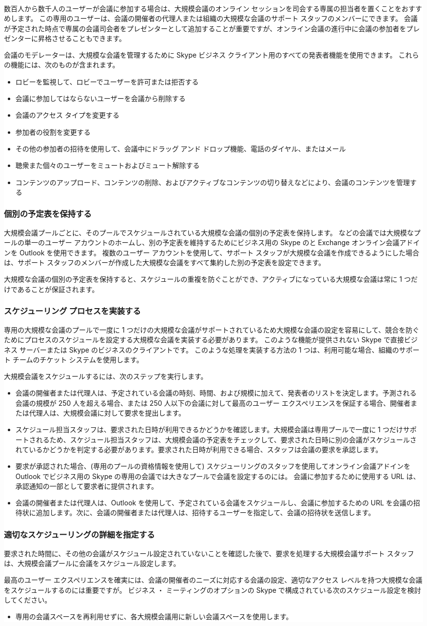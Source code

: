 数百人から数千人のユーザーが会議に参加する場合は、大規模会議のオンライン セッションを司会する専属の担当者を置くことをおすすめします。 この専用のユーザーは、会議の開催者の代理人または組織の大規模な会議のサポート スタッフのメンバーにできます。 会議が予定された時点で専属の会議司会者をプレゼンターとして追加することが重要ですが、オンライン会議の進行中に会議の参加者をプレゼンターに昇格させることもできます。
  
会議のモデレーターは、大規模な会議を管理するために Skype ビジネス クライアント用のすべての発表者機能を使用できます。 これらの機能には、次のものが含まれます。
  
- ロビーを監視して、ロビーでユーザーを許可または拒否する
    
- 会議に参加してはならないユーザーを会議から削除する
    
- 会議のアクセス タイプを変更する
    
- 参加者の役割を変更する
    
- その他の参加者の招待を使用して、会議中にドラッグ アンド ドロップ機能、電話のダイヤル、またはメール
    
- 聴衆また個々のユーザーをミュートおよびミュート解除する
    
- コンテンツのアップロード、コンテンツの削除、およびアクティブなコンテンツの切り替えなどにより、会議のコンテンツを管理する

    
### <a name="maintain-a-separate-calendar"></a>個別の予定表を保持する

大規模会議プールごとに、そのプールでスケジュールされている大規模な会議の個別の予定表を保持します。 などの会議では大規模なプールの単一のユーザー アカウントのホームし、別の予定表を維持するためにビジネス用の Skype のと Exchange オンライン会議アドインを Outlook を使用できます。 複数のユーザー アカウントを使用して、サポート スタッフが大規模な会議を作成できるようにした場合は、サポート スタッフのメンバーが作成した大規模な会議をすべて集約した別の予定表を設定できます。 
  
大規模な会議の個別の予定表を保持すると、スケジュールの重複を防ぐことができ、アクティブになっている大規模な会議は常に 1 つだけであることが保証されます。
  
### <a name="implement-a-scheduling-process"></a>スケジューリング プロセスを実装する

専用の大規模な会議のプールで一度に 1 つだけの大規模な会議がサポートされているため大規模な会議の設定を容易にして、競合を防ぐためにプロセスのスケジュールを設定する大規模な会議を実装する必要があります。 このような機能が提供されない Skype で直接ビジネス サーバーまたは Skype のビジネスのクライアントです。 このような処理を実装する方法の 1 つは、利用可能な場合、組織のサポート チームのチケット システムを使用します。
  
大規模会議をスケジュールするには、次のステップを実行します。
  
- 会議の開催者または代理人は、予定されている会議の時刻、時間、および規模に加えて、発表者のリストを決定します。予測される会議の規模が 250 人を超える場合、または 250 人以下の会議に対して最高のユーザー エクスペリエンスを保証する場合、開催者または代理人は、大規模会議に対して要求を提出します。
    
- スケジュール担当スタッフは、要求された日時が利用できるかどうかを確認します。大規模会議は専用プールで一度に 1 つだけサポートされるため、スケジュール担当スタッフは、大規模会議の予定表をチェックして、要求された日時に別の会議がスケジュールされているかどうかを判定する必要があります。要求された日時が利用できる場合、スタッフは会議の要求を承認します。
    
- 要求が承認された場合、(専用のプールの資格情報を使用して) スケジューリングのスタッフを使用してオンライン会議アドインを Outlook でビジネス用の Skype の専用の会議では大きなプールで会議を設定するのには。 会議に参加するために使用する URL は、承認通知の一部として要求者に提供されます。
    
- 会議の開催者または代理人は、Outlook を使用して、予定されている会議をスケジュールし、会議に参加するための URL を会議の招待状に追加します。次に、会議の開催者または代理人は、招待するユーザーを指定して、会議の招待状を送信します。
    
### <a name="specify-appropriate-scheduling-details"></a>適切なスケジューリングの詳細を指定する

要求された時間に、その他の会議がスケジュール設定されていないことを確認した後で、要求を処理する大規模会議サポート スタッフは、大規模会議プールに会議をスケジュール設定します。 
  
最高のユーザー エクスペリエンスを確実には、会議の開催者のニーズに対応する会議の設定、適切なアクセス レベルを持つ大規模な会議をスケジュールするのには重要ですが。 ビジネス ・ ミーティングのオプションの Skype で構成されている次のスケジュール設定を検討してください。
  
- 専用の会議スペースを再利用せずに、各大規模会議用に新しい会議スペースを使用します。 
    
